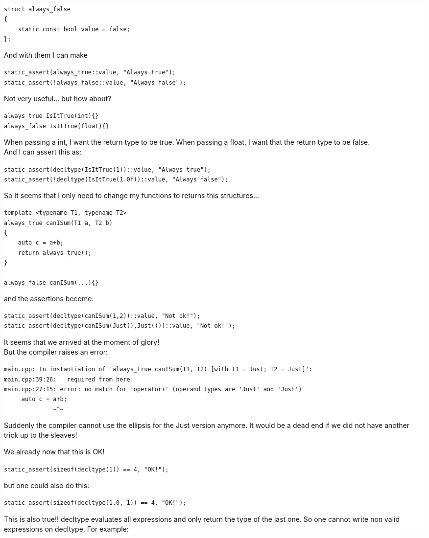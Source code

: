     struct always_false
    {
        static const bool value = false;
    };

And with them I can make

    static_assert(always_true::value, "Always true");
    static_assert(!always_false::value, "Always false");

Not very useful... but how about?

    always_true IsItTrue(int){}
    always_false IsItTrue(float){}

When passing a int, I want the return type to be true. When passing a float, I want that the return type to be false.  
And I can assert this as:

    static_assert(decltype(IsItTrue(1))::value, "Always true");
    static_assert(!decltype(IsItTrue(1.0f))::value, "Always false");

So It seems that I only need to change my functions to returns this structures...

    template <typename T1, typename T2>
    always_true canISum(T1 a, T2 b)
    {    
        auto c = a+b;
        return always_true();
    }

    always_false canISum(...){}

and the assertions become:

    static_assert(decltype(canISum(1,2))::value, "Not ok!");
    static_assert(decltype(canISum(Just(),Just()))::value, "Not ok!");

It seems that we arrived at the moment of glory!  
But the compiler raises an error:

    main.cpp: In instantiation of 'always_true canISum(T1, T2) [with T1 = Just; T2 = Just]':
    main.cpp:39:26:   required from here
    main.cpp:27:15: error: no match for 'operator+' (operand types are 'Just' and 'Just')
         auto c = a+b;
                  ~^~

Suddenly the compiler cannot use the ellipsis for the Just version anymore.
It would be a dead end if we did not have another trick up to the sleaves!

We already now that this is OK!

    static_assert(sizeof(decltype(1)) == 4, "OK!");

but one could also do this:

    static_assert(sizeof(decltype(1.0, 1)) == 4, "OK!");

This is also true!! decltype evaluates all expressions and only return the type of the last one. So one cannot write non valid expressions on decltype. For example:
